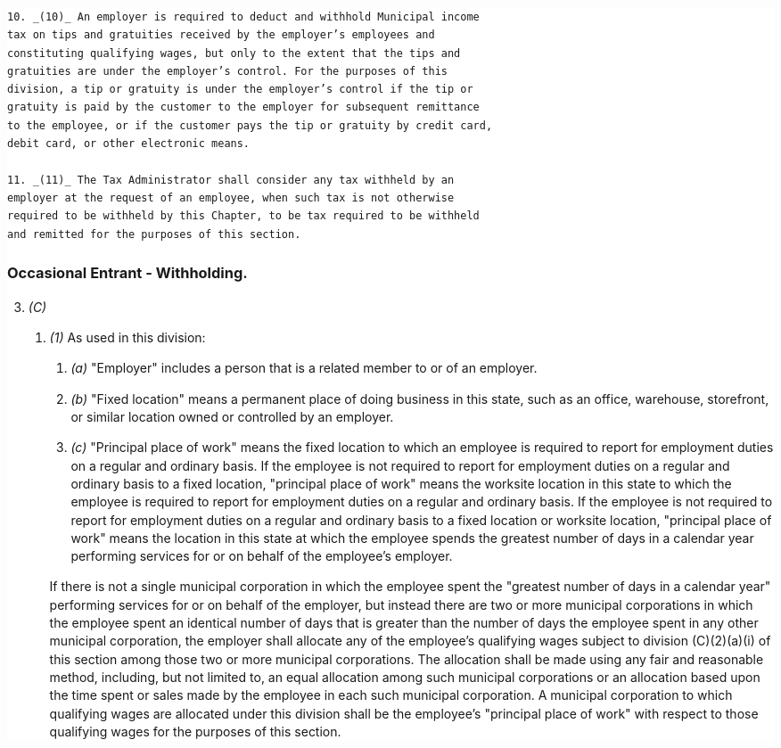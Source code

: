     10. _(10)_ An employer is required to deduct and withhold Municipal income
    tax on tips and gratuities received by the employer’s employees and
    constituting qualifying wages, but only to the extent that the tips and
    gratuities are under the employer’s control. For the purposes of this
    division, a tip or gratuity is under the employer’s control if the tip or
    gratuity is paid by the customer to the employer for subsequent remittance
    to the employee, or if the customer pays the tip or gratuity by credit card,
    debit card, or other electronic means.

    11. _(11)_ The Tax Administrator shall consider any tax withheld by an
    employer at the request of an employee, when such tax is not otherwise
    required to be withheld by this Chapter, to be tax required to be withheld
    and remitted for the purposes of this section.

### Occasional Entrant - Withholding.

3. _(C)_

    1. _(1)_ As used in this division:

        1. _(a)_ "Employer" includes a person that is a related member to or of
        an employer.

        2. _(b)_ "Fixed location" means a permanent place of doing business in
        this state, such as an office, warehouse, storefront, or similar
        location owned or controlled by an employer.

        3. _(c)_ "Principal place of work" means the fixed location to which an
        employee is required to report for employment duties on a regular and
        ordinary basis. If the employee is not required to report for employment
        duties on a regular and ordinary basis to a fixed location, "principal
        place of work" means the worksite location in this state to which the
        employee is required to report for employment duties on a regular and
        ordinary basis. If the employee is not required to report for employment
        duties on a regular and ordinary basis to a fixed location or worksite
        location, "principal place of work" means the location in this state at
        which the employee spends the greatest number of days in a calendar year
        performing services for or on behalf of the employee’s employer.

        If there is not a single municipal corporation in which the employee
        spent the "greatest number of days in a calendar year" performing
        services for or on behalf of the employer, but instead there are two or
        more municipal corporations in which the employee spent an identical
        number of days that is greater than the number of days the employee
        spent in any other municipal corporation, the employer shall allocate
        any of the employee’s qualifying wages subject to division (C)(2)(a)(i)
        of this section among those two or more municipal corporations. The
        allocation shall be made using any fair and reasonable method,
        including, but not limited to, an equal allocation among such municipal
        corporations or an allocation based upon the time spent or sales made by
        the employee in each such municipal corporation. A municipal corporation
        to which qualifying wages are allocated under this division shall be the
        employee’s "principal place of work" with respect to those qualifying
        wages for the purposes of this section.
